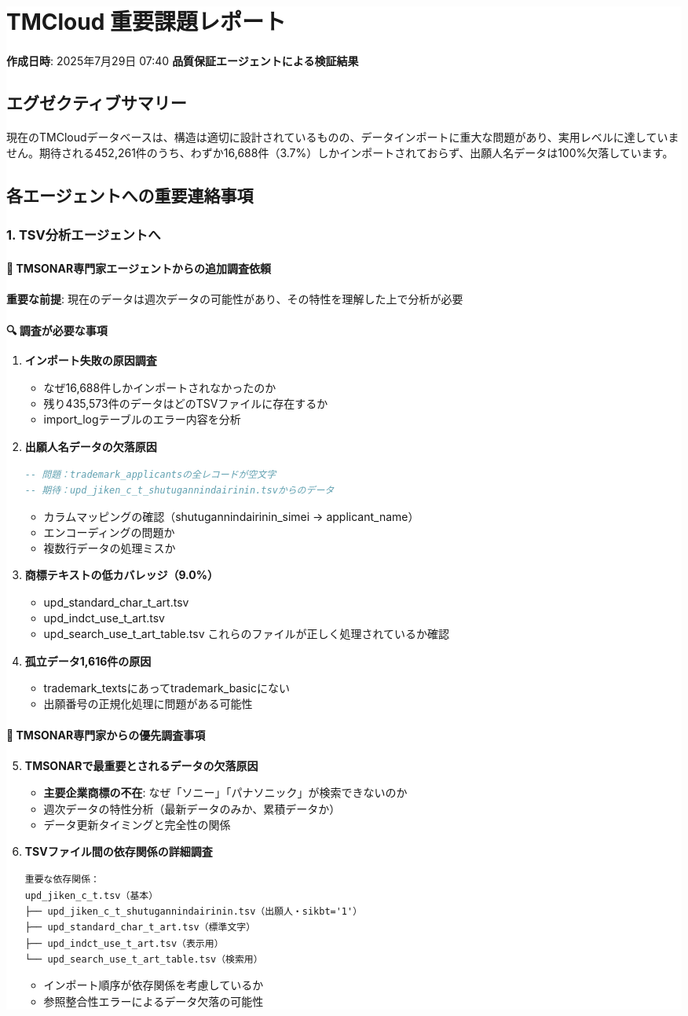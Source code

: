 # TMCloud 重要課題レポート
**作成日時**: 2025年7月29日 07:40
**品質保証エージェントによる検証結果**

## エグゼクティブサマリー

現在のTMCloudデータベースは、構造は適切に設計されているものの、データインポートに重大な問題があり、実用レベルに達していません。期待される452,261件のうち、わずか16,688件（3.7%）しかインポートされておらず、出願人名データは100%欠落しています。

## 各エージェントへの重要連絡事項

### 1. TSV分析エージェントへ

#### 📌 TMSONAR専門家エージェントからの追加調査依頼

**重要な前提**: 現在のデータは週次データの可能性があり、その特性を理解した上で分析が必要

#### 🔍 調査が必要な事項

1. **インポート失敗の原因調査**
   - なぜ16,688件しかインポートされなかったのか
   - 残り435,573件のデータはどのTSVファイルに存在するか
   - import_logテーブルのエラー内容を分析

2. **出願人名データの欠落原因**
   ```sql
   -- 問題：trademark_applicantsの全レコードが空文字
   -- 期待：upd_jiken_c_t_shutugannindairinin.tsvからのデータ
   ```
   - カラムマッピングの確認（shutugannindairinin_simei → applicant_name）
   - エンコーディングの問題か
   - 複数行データの処理ミスか

3. **商標テキストの低カバレッジ（9.0%）**
   - upd_standard_char_t_art.tsv
   - upd_indct_use_t_art.tsv
   - upd_search_use_t_art_table.tsv
   これらのファイルが正しく処理されているか確認

4. **孤立データ1,616件の原因**
   - trademark_textsにあってtrademark_basicにない
   - 出願番号の正規化処理に問題がある可能性

#### 🎯 TMSONAR専門家からの優先調査事項

5. **TMSONARで最重要とされるデータの欠落原因**
   - **主要企業商標の不在**: なぜ「ソニー」「パナソニック」が検索できないのか
   - 週次データの特性分析（最新データのみか、累積データか）
   - データ更新タイミングと完全性の関係

6. **TSVファイル間の依存関係の詳細調査**
   ```
   重要な依存関係：
   upd_jiken_c_t.tsv（基本）
   ├── upd_jiken_c_t_shutugannindairinin.tsv（出願人・sikbt='1'）
   ├── upd_standard_char_t_art.tsv（標準文字）
   ├── upd_indct_use_t_art.tsv（表示用）
   └── upd_search_use_t_art_table.tsv（検索用）
   ```
   - インポート順序が依存関係を考慮しているか
   - 参照整合性エラーによるデータ欠落の可能性
